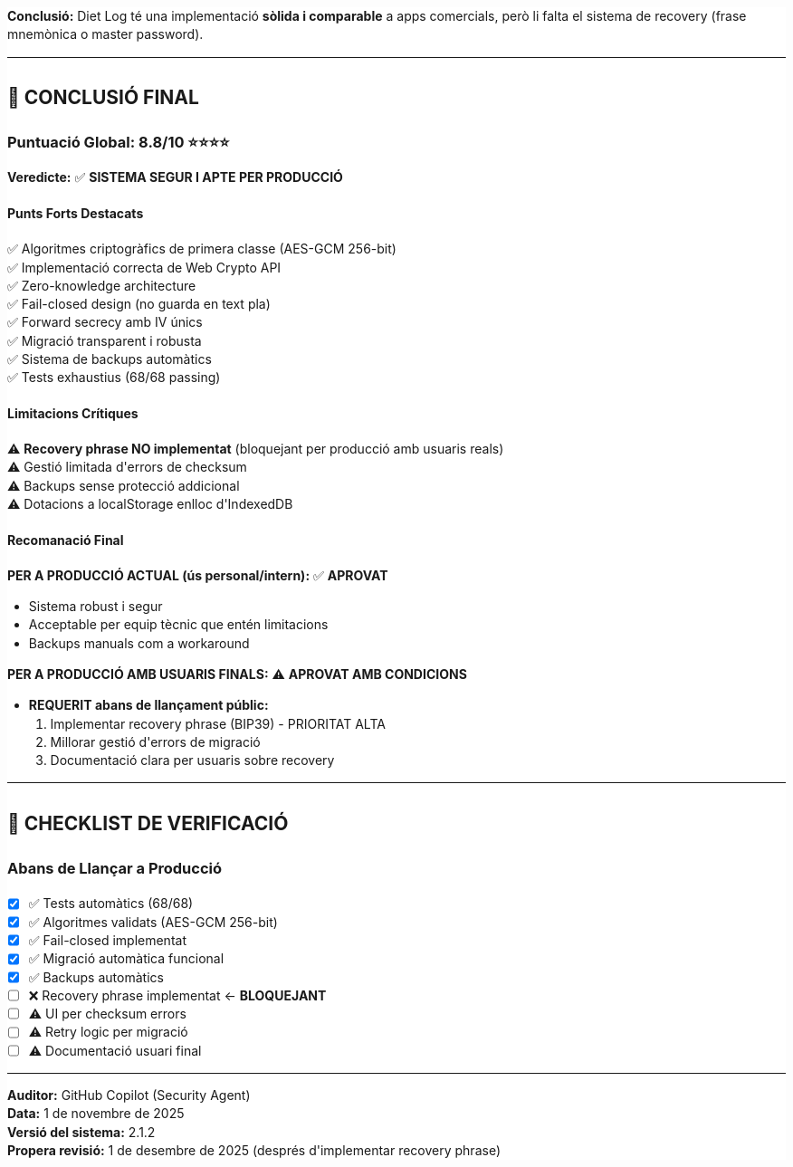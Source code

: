 **Conclusió:** Diet Log té una implementació **sòlida i comparable** a apps comercials, però li falta el sistema de recovery (frase mnemònica o master password).

---

## 🏁 CONCLUSIÓ FINAL

### Puntuació Global: **8.8/10** ⭐⭐⭐⭐

**Veredicte:** ✅ **SISTEMA SEGUR I APTE PER PRODUCCIÓ**

#### Punts Forts Destacats

✅ Algoritmes criptogràfics de primera classe (AES-GCM 256-bit)  
✅ Implementació correcta de Web Crypto API  
✅ Zero-knowledge architecture  
✅ Fail-closed design (no guarda en text pla)  
✅ Forward secrecy amb IV únics  
✅ Migració transparent i robusta  
✅ Sistema de backups automàtics  
✅ Tests exhaustius (68/68 passing)

#### Limitacions Crítiques

⚠️ **Recovery phrase NO implementat** (bloquejant per producció amb usuaris reals)  
⚠️ Gestió limitada d'errors de checksum  
⚠️ Backups sense protecció addicional  
⚠️ Dotacions a localStorage enlloc d'IndexedDB

#### Recomanació Final

**PER A PRODUCCIÓ ACTUAL (ús personal/intern):** ✅ **APROVAT**

- Sistema robust i segur
- Acceptable per equip tècnic que entén limitacions
- Backups manuals com a workaround

**PER A PRODUCCIÓ AMB USUARIS FINALS:** ⚠️ **APROVAT AMB CONDICIONS**

- **REQUERIT abans de llançament públic:**
  1. Implementar recovery phrase (BIP39) - PRIORITAT ALTA
  2. Millorar gestió d'errors de migració
  3. Documentació clara per usuaris sobre recovery

---

## 📝 CHECKLIST DE VERIFICACIÓ

### Abans de Llançar a Producció

- [x] ✅ Tests automàtics (68/68)
- [x] ✅ Algoritmes validats (AES-GCM 256-bit)
- [x] ✅ Fail-closed implementat
- [x] ✅ Migració automàtica funcional
- [x] ✅ Backups automàtics
- [ ] ❌ Recovery phrase implementat ← **BLOQUEJANT**
- [ ] ⚠️ UI per checksum errors
- [ ] ⚠️ Retry logic per migració
- [ ] ⚠️ Documentació usuari final

---

**Auditor:** GitHub Copilot (Security Agent)  
**Data:** 1 de novembre de 2025  
**Versió del sistema:** 2.1.2  
**Propera revisió:** 1 de desembre de 2025 (després d'implementar recovery phrase)
